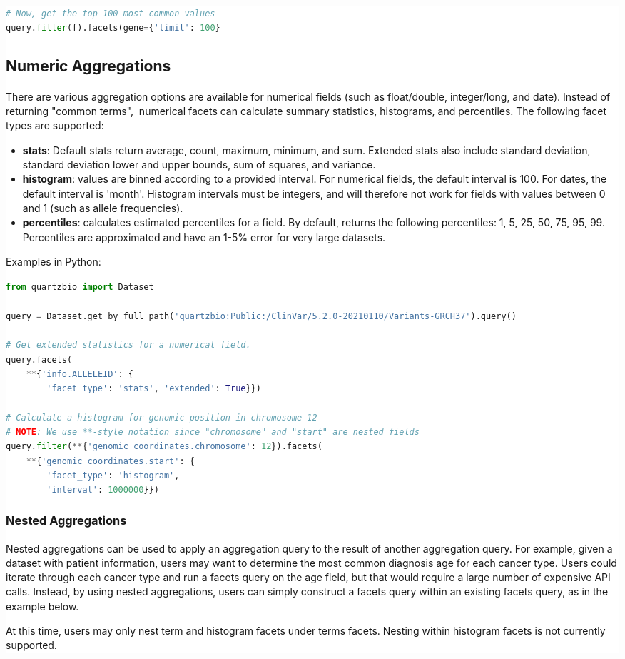 ```Python
# Now, get the top 100 most common values
query.filter(f).facets(gene={'limit': 100}
```

## Numeric Aggregations

There are various aggregation options are available for numerical fields (such as float/double, integer/long, and date). Instead of returning "common terms",  numerical facets can calculate summary statistics, histograms, and percentiles. The following facet types are supported:

-   **stats**: Default stats return average, count, maximum, minimum, and sum. Extended stats also include standard deviation, standard deviation lower and upper bounds, sum of squares, and variance.
-   **histogram**: values are binned according to a provided interval. For numerical fields, the default interval is 100. For dates, the default interval is 'month'. Histogram intervals must be integers, and will therefore not work for fields with values between 0 and 1 (such as allele frequencies).
-   **percentiles**: calculates estimated percentiles for a field. By default, returns the following percentiles: 1, 5, 25, 50, 75, 95, 99. Percentiles are approximated and have an 1-5% error for very large datasets.

Examples in Python:

```Python
from quartzbio import Dataset

query = Dataset.get_by_full_path('quartzbio:Public:/ClinVar/5.2.0-20210110/Variants-GRCH37').query()

# Get extended statistics for a numerical field.
query.facets(
    **{'info.ALLELEID': {
        'facet_type': 'stats', 'extended': True}})

# Calculate a histogram for genomic position in chromosome 12
# NOTE: We use **-style notation since "chromosome" and "start" are nested fields
query.filter(**{'genomic_coordinates.chromosome': 12}).facets(
    **{'genomic_coordinates.start': {
        'facet_type': 'histogram',
        'interval': 1000000}})
```

### Nested Aggregations

Nested aggregations can be used to apply an aggregation query to the result of another aggregation query. For example, given a dataset with patient information, users may want to determine the most common diagnosis age for each cancer type. Users could iterate through each cancer type and run a facets query on the age field, but that would require a large number of expensive API calls. Instead, by using nested aggregations, users can simply construct a facets query within an existing facets query, as in the example below.

At this time, users may only nest term and histogram facets under terms facets. Nesting within histogram facets is not currently supported.
